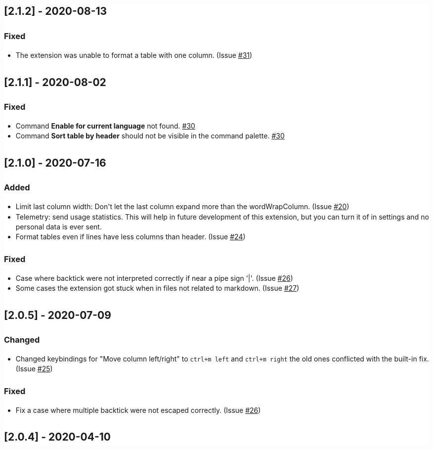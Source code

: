 ## [2.1.2] - 2020-08-13

### Fixed

- The extension was unable to format a table with one column. (Issue [#31](https://github.com/fcrespo82/vscode-markdown-table-formatter/issues/31))

## [2.1.1] - 2020-08-02

### Fixed

- Command **Enable for current language** not found. [#30](https://github.com/fcrespo82/vscode-markdown-table-formatter/issues/30)
- Command **Sort table by header** should not be visible in the command palette. [#30](https://github.com/fcrespo82/vscode-markdown-table-formatter/issues/30)

## [2.1.0] - 2020-07-16

### Added

- Limit last column width: Don't let the last column expand more than the wordWrapColumn. (Issue [#20](https://github.com/fcrespo82/vscode-markdown-table-formatter/issues/20))
- Telemetry: send usage statistics. This will help in future development of this extension, but you can turn it of in settings and no personal data is ever sent.
- Format tables even if lines have less columns than header. (Issue [#24](https://github.com/fcrespo82/vscode-markdown-table-formatter/issues/24))

### Fixed

- Case where backtick were not interpreted correctly if near a pipe sign '|'. (Issue [#26](https://github.com/fcrespo82/vscode-markdown-table-formatter/issues/26))
- Some cases the extension got stuck when in files not related to markdown. (Issue [#27](https://github.com/fcrespo82/vscode-markdown-table-formatter/issues/27))

## [2.0.5] - 2020-07-09

### Changed

- Changed keybindings for "Move column left/right" to `ctrl+m left` and `ctrl+m right` the old ones conflicted with the built-in fix. (Issue [#25](https://github.com/fcrespo82/vscode-markdown-table-formatter/issues/25))

### Fixed

- Fix a case where multiple backtick were not escaped correctly. (Issue [#26](https://github.com/fcrespo82/vscode-markdown-table-formatter/issues/26))

## [2.0.4] - 2020-04-10
